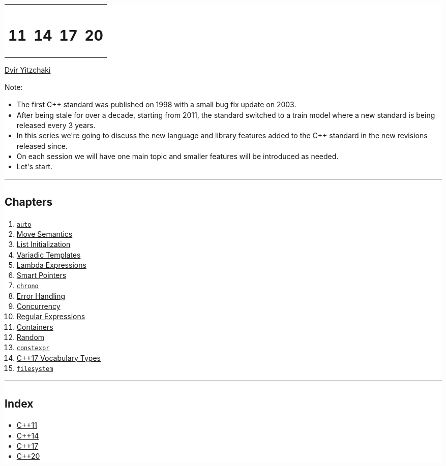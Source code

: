 <table id="versions">
  <tr>
    <td><h1 id="v11">11</h1></td>
    <td><h1 id="v14">14</h1></td>
    <td><h1 id="v17">17</h1></td>
    <td><h1 id="v20">20</h1></td>
  </tr>
</table>

[Dvir Yitzchaki](https://github.com/dvirtz)

Note:
- The first C++ standard was published on 1998 with a small bug fix update on 2003.
- After being stale for over a decade, starting from 2011, the standard switched to a train model where a new standard is being released every 3 years.
- In this series we're going to discuss the new language and library features added to the C++ standard in the new revisions released since.
- On each session we will have one main topic and smaller features will be introduced as needed.
- Let's start.

---

## Chapters

1. [`auto`](#/1)
2. [Move Semantics](#/2)
3. [List Initialization](#/3)
4. [Variadic Templates](#/4)
5. [Lambda Expressions](#/5)
6. [Smart Pointers](#/6)
7. [`chrono`](#/7)
8. [Error Handling](#/8)
9. [Concurrency](#/9)
10. [Regular Expressions](#/10)
11. [Containers](#/11)
12. [Random](#/12)
13. [`constexpr`](#/13)
14. [C++17 Vocabulary Types](#/14)
16. [`filesystem`](#/15)




---

## Index

<div class="split">

- [C++11](#/cpp11)
- [C++14](#/cpp14)
- [C++17](#/cpp17)
- [C++20](#/cpp20)
